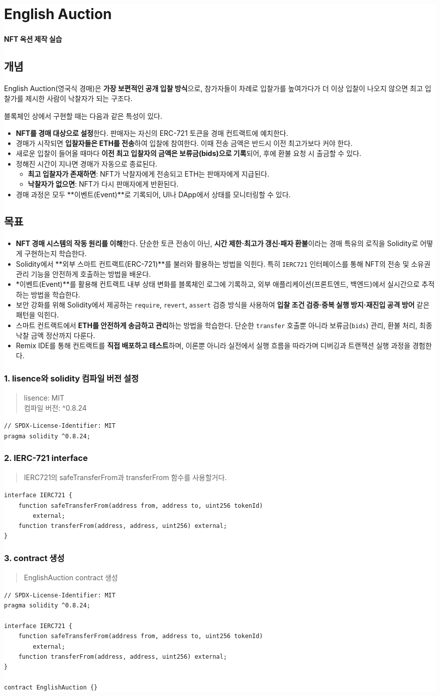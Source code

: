 # English Auction

#### NFT 옥션 제작 실습

## 개념

English Auction(영국식 경매)은 **가장 보편적인 공개 입찰 방식**으로, 참가자들이 차례로 입찰가를 높여가다가 더 이상 입찰이 나오지 않으면 최고 입찰가를 제시한 사람이 낙찰자가 되는 구조다.

블록체인 상에서 구현할 때는 다음과 같은 특성이 있다.

- **NFT를 경매 대상으로 설정**한다. 판매자는 자신의 ERC-721 토큰을 경매 컨트랙트에 예치한다.
- 경매가 시작되면 **입찰자들은 ETH를 전송**하여 입찰에 참여한다. 이때 전송 금액은 반드시 이전 최고가보다 커야 한다.
- 새로운 입찰이 들어올 때마다 **이전 최고 입찰자의 금액은 보류금(bids)으로 기록**되어, 후에 환불 요청 시 출금할 수 있다.
- 정해진 시간이 지나면 경매가 자동으로 종료된다.
    - **최고 입찰자가 존재하면**: NFT가 낙찰자에게 전송되고 ETH는 판매자에게 지급된다.
    - **낙찰자가 없으면**: NFT가 다시 판매자에게 반환된다.
- 경매 과정은 모두 **이벤트(Event)**로 기록되어, UI나 DApp에서 상태를 모니터링할 수 있다.

## 목표

- **NFT 경매 시스템의 작동 원리를 이해**한다. 단순한 토큰 전송이 아닌, **시간 제한·최고가 갱신·패자 환불**이라는 경매 특유의 로직을 Solidity로 어떻게 구현하는지 학습한다.
- Solidity에서 **외부 스마트 컨트랙트(ERC-721)**를 불러와 활용하는 방법을 익힌다. 특히 `IERC721` 인터페이스를 통해 NFT의 전송 및 소유권 관리 기능을 안전하게 호출하는 방법을 배운다.
- *이벤트(Event)**를 활용해 컨트랙트 내부 상태 변화를 블록체인 로그에 기록하고, 외부 애플리케이션(프론트엔드, 백엔드)에서 실시간으로 추적하는 방법을 학습한다.
- 보안 강화를 위해 Solidity에서 제공하는 `require`, `revert`, `assert` 검증 방식을 사용하여 **입찰 조건 검증·중복 실행 방지·재진입 공격 방어** 같은 패턴을 익힌다.
- 스마트 컨트랙트에서 **ETH를 안전하게 송금하고 관리**하는 방법을 학습한다. 단순한 `transfer` 호출뿐 아니라 보류금(`bids`) 관리, 환불 처리, 최종 낙찰 금액 정산까지 다룬다.
- Remix IDE를 통해 컨트랙트를 **직접 배포하고 테스트**하며, 이론뿐 아니라 실전에서 실행 흐름을 따라가며 디버깅과 트랜잭션 실행 과정을 경험한다.

### 1. lisence와 solidity 컴파일 버전 설정
> lisence: MIT<br>
> 컴파일 버전: ^0.8.24<br>
 ```solidity
// SPDX-License-Identifier: MIT
pragma solidity ^0.8.24;
```

### 2. IERC-721 interface 
> IERC721의 safeTransferFrom과 transferFrom 함수를 사용할거다.
```solidity
interface IERC721 {
    function safeTransferFrom(address from, address to, uint256 tokenId)
        external;
    function transferFrom(address, address, uint256) external;
}
```

### 3. contract 생성
> EnglishAuction contract 생성
```solidity
// SPDX-License-Identifier: MIT
pragma solidity ^0.8.24;

interface IERC721 {
    function safeTransferFrom(address from, address to, uint256 tokenId)
        external;
    function transferFrom(address, address, uint256) external;
}

contract EnglishAuction {}
```